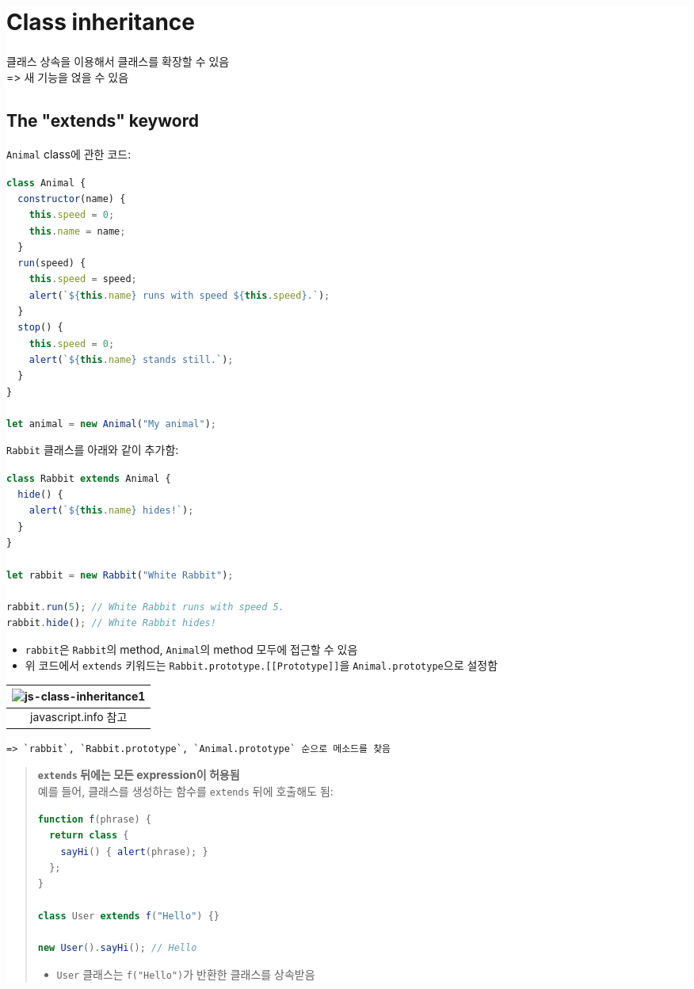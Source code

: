 # Class inheritance
클래스 상속을 이용해서 클래스를 확장할 수 있음  
=> 새 기능을 얹을 수 있음

## The "extends" keyword
`Animal` class에 관한 코드:  
```javascript
class Animal {
  constructor(name) {
    this.speed = 0;
    this.name = name;
  }
  run(speed) {
    this.speed = speed;
    alert(`${this.name} runs with speed ${this.speed}.`);
  }
  stop() {
    this.speed = 0;
    alert(`${this.name} stands still.`);
  }
}

let animal = new Animal("My animal");
```

`Rabbit` 클래스를 아래와 같이 추가함:  
```javascript
class Rabbit extends Animal {
  hide() {
    alert(`${this.name} hides!`);
  }
}

let rabbit = new Rabbit("White Rabbit");

rabbit.run(5); // White Rabbit runs with speed 5.
rabbit.hide(); // White Rabbit hides!
```
- `rabbit`은 `Rabbit`의 method, `Animal`의 method 모두에 접근할 수 있음
- 위 코드에서 `extends` 키워드는 `Rabbit.prototype.[[Prototype]]`을 `Animal.prototype`으로 설정함  
	
 | ![js-class-inheritance1](https://github.com/siriyaoff/MDN-note/blob/master/images/js-class-inheritance1.PNG?raw=true) |
 | :-------------------------------------------------------------------------------------------------------------------: |
 |                                                 javascript.info 참고                                                  |
	
	=> `rabbit`, `Rabbit.prototype`, `Animal.prototype` 순으로 메소드를 찾음

> **`extends` 뒤에는 모든 expression이 허용됨**  
> 예를 들어, 클래스를 생성하는 함수를 `extends` 뒤에 호출해도 됨:  
> ```javascript
> function f(phrase) {
>   return class {
>     sayHi() { alert(phrase); }
>   };
> }
> 
> class User extends f("Hello") {}
> 
> new User().sayHi(); // Hello
> ```
> - `User` 클래스는 `f("Hello")`가 반환한 클래스를 상속받음  


  [Symbol.toStringTag]: "User"
